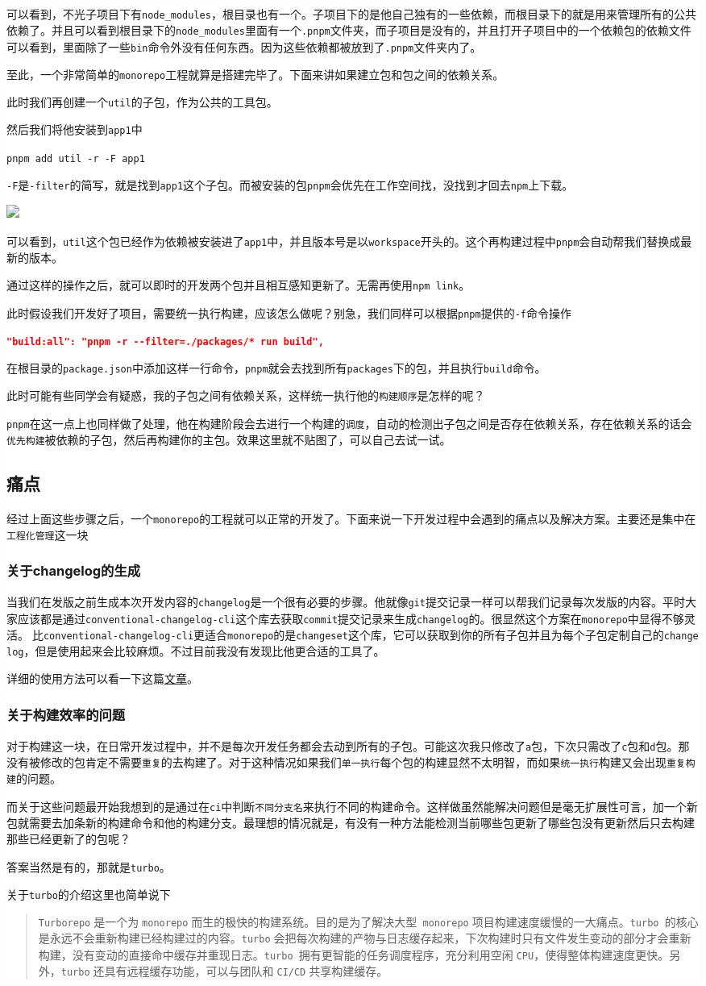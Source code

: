 可以看到，不光子项目下有``node_modules``，根目录也有一个。子项目下的是他自己独有的一些依赖，而根目录下的就是用来管理所有的公共依赖了。并且可以看到根目录下的``node_modules``里面有一个``.pnpm``文件夹，而子项目是没有的，并且打开子项目中的一个依赖包的依赖文件可以看到，里面除了一些``bin``命令外没有任何东西。因为这些依赖都被放到了``.pnpm``文件夹内了。

至此，一个非常简单的``monorepo``工程就算是搭建完毕了。下面来讲如果建立包和包之间的依赖关系。

此时我们再创建一个``util``的子包，作为公共的工具包。

然后我们将他安装到``app1``中

```shell
pnpm add util -r -F app1
```
```-F```是```-filter```的简写，就是找到``app1``这个子包。而被安装的包``pnpm``会优先在工作空间找，没找到才回去``npm``上下载。

<img src="../../.vuepress/public/pnpm_2.png" class="img"/>

可以看到，``util``这个包已经作为依赖被安装进了``app1``中，并且版本号是以``workspace``开头的。这个再构建过程中``pnpm``会自动帮我们替换成最新的版本。

通过这样的操作之后，就可以即时的开发两个包并且相互感知更新了。无需再使用``npm link``。

此时假设我们开发好了项目，需要统一执行构建，应该怎么做呢？别急，我们同样可以根据``pnpm``提供的``-f``命令操作
```json
"build:all": "pnpm -r --filter=./packages/* run build",
```
在根目录的``package.json``中添加这样一行命令，``pnpm``就会去找到所有``packages``下的包，并且执行``build``命令。

此时可能有些同学会有疑惑，我的子包之间有依赖关系，这样统一执行他的``构建顺序``是怎样的呢？

``pnpm``在这一点上也同样做了处理，他在构建阶段会去进行一个构建的``调度``，自动的检测出子包之间是否存在依赖关系，存在依赖关系的话会``优先构建``被依赖的子包，然后再构建你的主包。效果这里就不贴图了，可以自己去试一试。

## 痛点
经过上面这些步骤之后，一个``monorepo``的工程就可以正常的开发了。下面来说一下开发过程中会遇到的痛点以及解决方案。主要还是集中在``工程化管理``这一块

### 关于changelog的生成

当我们在发版之前生成本次开发内容的``changelog``是一个很有必要的步骤。他就像``git``提交记录一样可以帮我们记录每次发版的内容。平时大家应该都是通过``conventional-changelog-cli``这个库去获取``commit``提交记录来生成``changelog``的。很显然这个方案在``monorepo``中显得不够灵活。
比``conventional-changelog-cli``更适合``monorepo``的是``changeset``这个库，它可以获取到你的所有子包并且为每个子包定制自己的``changelog``，但是使用起来会比较麻烦。不过目前我没有发现比他更合适的工具了。

详细的使用方法可以看一下这篇[文章](https://1805674660.github.io/1805674660.github.io/pages/deef6e/)。

### 关于构建效率的问题
对于构建这一块，在日常开发过程中，并不是每次开发任务都会去动到所有的子包。可能这次我只修改了``a``包，下次只需改了``c``包和``d``包。那没有被修改的包肯定不需要``重复``的去构建了。对于这种情况如果我们``单一执行``每个包的构建显然不太明智，而如果``统一执行``构建又会出现``重复构建``的问题。

而关于这些问题最开始我想到的是通过在``ci``中判断``不同分支名``来执行不同的构建命令。这样做虽然能解决问题但是毫无扩展性可言，加一个新包就需要去加条新的构建命令和他的构建分支。最理想的情况就是，有没有一种方法能检测当前哪些包更新了哪些包没有更新然后只去构建那些已经更新了的包呢？

答案当然是有的，那就是``turbo``。

关于``turbo``的介绍这里也简单说下
>``Turborepo`` 是一个为 ``monorepo`` 而生的极快的构建系统。目的是为了解决大型`` monorepo`` 项目构建速度缓慢的一大痛点。``turbo ``的核心是永远不会重新构建已经构建过的内容。``turbo`` 会把每次构建的产物与日志缓存起来，下次构建时只有文件发生变动的部分才会重新构建，没有变动的直接命中缓存并重现日志。``turbo ``拥有更智能的任务调度程序，充分利用空闲 ``CPU``，使得整体构建速度更快。另外，``turbo`` 还具有远程缓存功能，可以与团队和 ``CI/CD`` 共享构建缓存。
